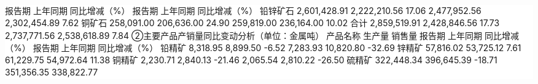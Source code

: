 报告期
上年同期
同比增减（%）
报告期
上年同期
同比增减（%）
铅锌矿石
2,601,428.91
2,222,210.56
17.06
2,477,952.56
2,302,454.89
7.62
铜矿石
258,091.00
206,636.00
24.90
259,819.00
236,164.00
10.02
合计
2,859,519.91
2,428,846.56
17.73
2,737,771.56
2,538,618.89
7.84
②主要产品产销量同比变动分析（单位：金属吨）
产品名称
生产量
销售量
报告期
上年同期
同比增减（%）
报告期
上年同期
同比增减（%）
铅精矿
8,318.95
8,899.50
-6.52
7,283.93
10,820.80
-32.69
锌精矿
57,816.02
53,725.12
7.61
61,229.75
54,972.64
11.38
铜精矿
2,230.71
2,840.13
-21.46
2,065.54
2,810.22
-26.50
硫精矿
322,448.34
396,645.39
-18.71
351,356.35
338,822.77